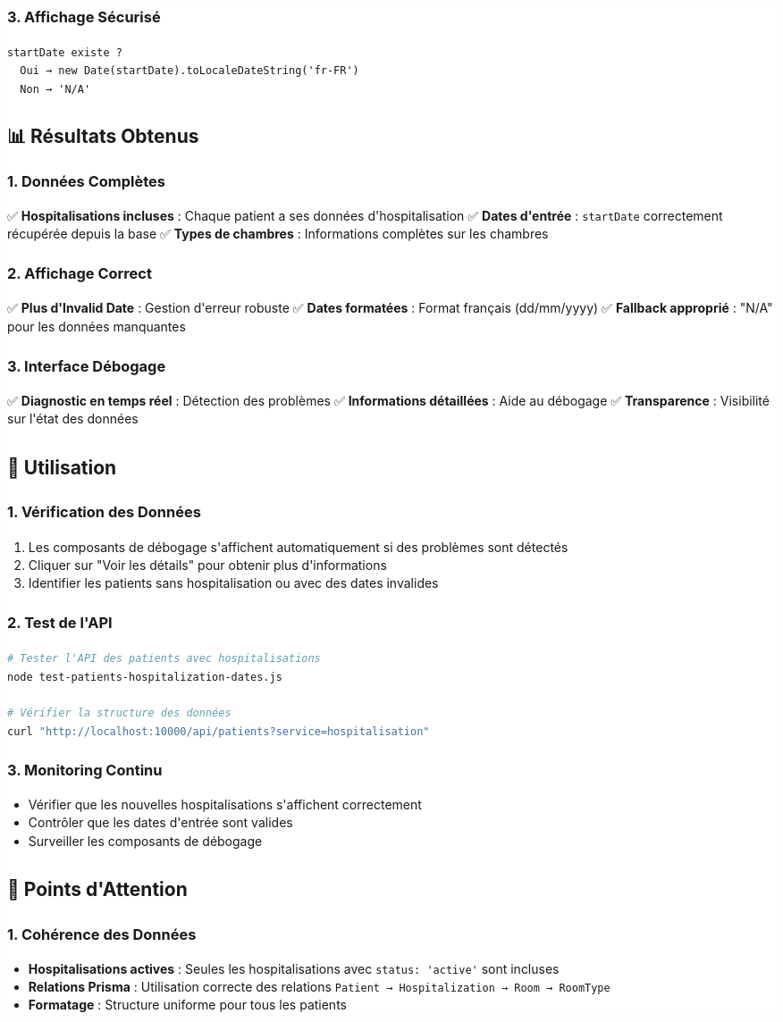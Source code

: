 ### **3. Affichage Sécurisé**
```
startDate existe ? 
  Oui → new Date(startDate).toLocaleDateString('fr-FR')
  Non → 'N/A'
```

## 📊 Résultats Obtenus

### **1. Données Complètes**
✅ **Hospitalisations incluses** : Chaque patient a ses données d'hospitalisation
✅ **Dates d'entrée** : `startDate` correctement récupérée depuis la base
✅ **Types de chambres** : Informations complètes sur les chambres

### **2. Affichage Correct**
✅ **Plus d'Invalid Date** : Gestion d'erreur robuste
✅ **Dates formatées** : Format français (dd/mm/yyyy)
✅ **Fallback approprié** : "N/A" pour les données manquantes

### **3. Interface Débogage**
✅ **Diagnostic en temps réel** : Détection des problèmes
✅ **Informations détaillées** : Aide au débogage
✅ **Transparence** : Visibilité sur l'état des données

## 🔄 Utilisation

### **1. Vérification des Données**
1. Les composants de débogage s'affichent automatiquement si des problèmes sont détectés
2. Cliquer sur "Voir les détails" pour obtenir plus d'informations
3. Identifier les patients sans hospitalisation ou avec des dates invalides

### **2. Test de l'API**
```bash
# Tester l'API des patients avec hospitalisations
node test-patients-hospitalization-dates.js

# Vérifier la structure des données
curl "http://localhost:10000/api/patients?service=hospitalisation"
```

### **3. Monitoring Continu**
- Vérifier que les nouvelles hospitalisations s'affichent correctement
- Contrôler que les dates d'entrée sont valides
- Surveiller les composants de débogage

## 🚨 Points d'Attention

### **1. Cohérence des Données**
- **Hospitalisations actives** : Seules les hospitalisations avec `status: 'active'` sont incluses
- **Relations Prisma** : Utilisation correcte des relations `Patient → Hospitalization → Room → RoomType`
- **Formatage** : Structure uniforme pour tous les patients
